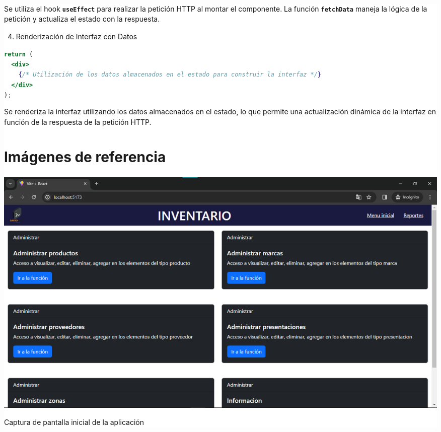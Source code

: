 Se utiliza el hook **`useEffect`** para realizar la petición HTTP al montar el componente. La función **`fetchData`** maneja la lógica de la petición y actualiza el estado con la respuesta.

4. Renderización de Interfaz con Datos

```jsx
return (
  <div>
    {/* Utilización de los datos almacenados en el estado para construir la interfaz */}
  </div>
);
```

Se renderiza la interfaz utilizando los datos almacenados en el estado, lo que permite una actualización dinámica de la interfaz en función de la respuesta de la petición HTTP.

# Imágenes de referencia

![Captura de pantalla inicial de la aplicación](PRUEBA%20TECNICA%20-%204_2_2024%207b1335ee5f7841dbb7e5b4c6a9ddb551/Untitled%202.png)

Captura de pantalla inicial de la aplicación
